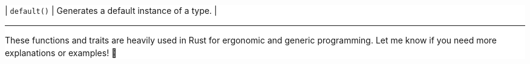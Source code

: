 | `default()`    | Generates a default instance of a type.            |

---

These functions and traits are heavily used in Rust for ergonomic and generic programming. Let me know if you need more explanations or examples! 🚀
